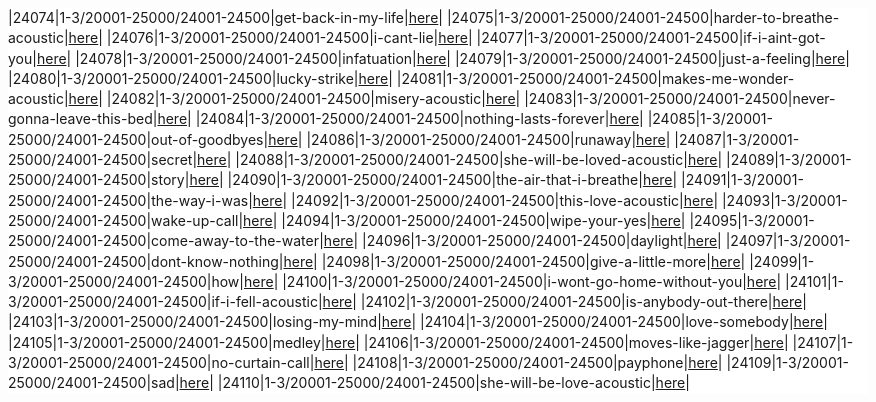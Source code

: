 |24074|1-3/20001-25000/24001-24500|get-back-in-my-life|[here](https://cdn.jsdelivr.net/gh/guitarchord/c1-3/20001-25000/24001-24500/get-back-in-my-life.webp)|
|24075|1-3/20001-25000/24001-24500|harder-to-breathe-acoustic|[here](https://cdn.jsdelivr.net/gh/guitarchord/c1-3/20001-25000/24001-24500/harder-to-breathe-acoustic.webp)|
|24076|1-3/20001-25000/24001-24500|i-cant-lie|[here](https://cdn.jsdelivr.net/gh/guitarchord/c1-3/20001-25000/24001-24500/i-cant-lie.webp)|
|24077|1-3/20001-25000/24001-24500|if-i-aint-got-you|[here](https://cdn.jsdelivr.net/gh/guitarchord/c1-3/20001-25000/24001-24500/if-i-aint-got-you.webp)|
|24078|1-3/20001-25000/24001-24500|infatuation|[here](https://cdn.jsdelivr.net/gh/guitarchord/c1-3/20001-25000/24001-24500/infatuation.webp)|
|24079|1-3/20001-25000/24001-24500|just-a-feeling|[here](https://cdn.jsdelivr.net/gh/guitarchord/c1-3/20001-25000/24001-24500/just-a-feeling.webp)|
|24080|1-3/20001-25000/24001-24500|lucky-strike|[here](https://cdn.jsdelivr.net/gh/guitarchord/c1-3/20001-25000/24001-24500/lucky-strike.webp)|
|24081|1-3/20001-25000/24001-24500|makes-me-wonder-acoustic|[here](https://cdn.jsdelivr.net/gh/guitarchord/c1-3/20001-25000/24001-24500/makes-me-wonder-acoustic.webp)|
|24082|1-3/20001-25000/24001-24500|misery-acoustic|[here](https://cdn.jsdelivr.net/gh/guitarchord/c1-3/20001-25000/24001-24500/misery-acoustic.webp)|
|24083|1-3/20001-25000/24001-24500|never-gonna-leave-this-bed|[here](https://cdn.jsdelivr.net/gh/guitarchord/c1-3/20001-25000/24001-24500/never-gonna-leave-this-bed.webp)|
|24084|1-3/20001-25000/24001-24500|nothing-lasts-forever|[here](https://cdn.jsdelivr.net/gh/guitarchord/c1-3/20001-25000/24001-24500/nothing-lasts-forever.webp)|
|24085|1-3/20001-25000/24001-24500|out-of-goodbyes|[here](https://cdn.jsdelivr.net/gh/guitarchord/c1-3/20001-25000/24001-24500/out-of-goodbyes.webp)|
|24086|1-3/20001-25000/24001-24500|runaway|[here](https://cdn.jsdelivr.net/gh/guitarchord/c1-3/20001-25000/24001-24500/runaway.webp)|
|24087|1-3/20001-25000/24001-24500|secret|[here](https://cdn.jsdelivr.net/gh/guitarchord/c1-3/20001-25000/24001-24500/secret.webp)|
|24088|1-3/20001-25000/24001-24500|she-will-be-loved-acoustic|[here](https://cdn.jsdelivr.net/gh/guitarchord/c1-3/20001-25000/24001-24500/she-will-be-loved-acoustic.webp)|
|24089|1-3/20001-25000/24001-24500|story|[here](https://cdn.jsdelivr.net/gh/guitarchord/c1-3/20001-25000/24001-24500/story.webp)|
|24090|1-3/20001-25000/24001-24500|the-air-that-i-breathe|[here](https://cdn.jsdelivr.net/gh/guitarchord/c1-3/20001-25000/24001-24500/the-air-that-i-breathe.webp)|
|24091|1-3/20001-25000/24001-24500|the-way-i-was|[here](https://cdn.jsdelivr.net/gh/guitarchord/c1-3/20001-25000/24001-24500/the-way-i-was.webp)|
|24092|1-3/20001-25000/24001-24500|this-love-acoustic|[here](https://cdn.jsdelivr.net/gh/guitarchord/c1-3/20001-25000/24001-24500/this-love-acoustic.webp)|
|24093|1-3/20001-25000/24001-24500|wake-up-call|[here](https://cdn.jsdelivr.net/gh/guitarchord/c1-3/20001-25000/24001-24500/wake-up-call.webp)|
|24094|1-3/20001-25000/24001-24500|wipe-your-yes|[here](https://cdn.jsdelivr.net/gh/guitarchord/c1-3/20001-25000/24001-24500/wipe-your-yes.webp)|
|24095|1-3/20001-25000/24001-24500|come-away-to-the-water|[here](https://cdn.jsdelivr.net/gh/guitarchord/c1-3/20001-25000/24001-24500/come-away-to-the-water.webp)|
|24096|1-3/20001-25000/24001-24500|daylight|[here](https://cdn.jsdelivr.net/gh/guitarchord/c1-3/20001-25000/24001-24500/daylight.webp)|
|24097|1-3/20001-25000/24001-24500|dont-know-nothing|[here](https://cdn.jsdelivr.net/gh/guitarchord/c1-3/20001-25000/24001-24500/dont-know-nothing.webp)|
|24098|1-3/20001-25000/24001-24500|give-a-little-more|[here](https://cdn.jsdelivr.net/gh/guitarchord/c1-3/20001-25000/24001-24500/give-a-little-more.webp)|
|24099|1-3/20001-25000/24001-24500|how|[here](https://cdn.jsdelivr.net/gh/guitarchord/c1-3/20001-25000/24001-24500/how.webp)|
|24100|1-3/20001-25000/24001-24500|i-wont-go-home-without-you|[here](https://cdn.jsdelivr.net/gh/guitarchord/c1-3/20001-25000/24001-24500/i-wont-go-home-without-you.webp)|
|24101|1-3/20001-25000/24001-24500|if-i-fell-acoustic|[here](https://cdn.jsdelivr.net/gh/guitarchord/c1-3/20001-25000/24001-24500/if-i-fell-acoustic.webp)|
|24102|1-3/20001-25000/24001-24500|is-anybody-out-there|[here](https://cdn.jsdelivr.net/gh/guitarchord/c1-3/20001-25000/24001-24500/is-anybody-out-there.webp)|
|24103|1-3/20001-25000/24001-24500|losing-my-mind|[here](https://cdn.jsdelivr.net/gh/guitarchord/c1-3/20001-25000/24001-24500/losing-my-mind.webp)|
|24104|1-3/20001-25000/24001-24500|love-somebody|[here](https://cdn.jsdelivr.net/gh/guitarchord/c1-3/20001-25000/24001-24500/love-somebody.webp)|
|24105|1-3/20001-25000/24001-24500|medley|[here](https://cdn.jsdelivr.net/gh/guitarchord/c1-3/20001-25000/24001-24500/medley.webp)|
|24106|1-3/20001-25000/24001-24500|moves-like-jagger|[here](https://cdn.jsdelivr.net/gh/guitarchord/c1-3/20001-25000/24001-24500/moves-like-jagger.webp)|
|24107|1-3/20001-25000/24001-24500|no-curtain-call|[here](https://cdn.jsdelivr.net/gh/guitarchord/c1-3/20001-25000/24001-24500/no-curtain-call.webp)|
|24108|1-3/20001-25000/24001-24500|payphone|[here](https://cdn.jsdelivr.net/gh/guitarchord/c1-3/20001-25000/24001-24500/payphone.webp)|
|24109|1-3/20001-25000/24001-24500|sad|[here](https://cdn.jsdelivr.net/gh/guitarchord/c1-3/20001-25000/24001-24500/sad.webp)|
|24110|1-3/20001-25000/24001-24500|she-will-be-love-acoustic|[here](https://cdn.jsdelivr.net/gh/guitarchord/c1-3/20001-25000/24001-24500/she-will-be-love-acoustic.webp)|